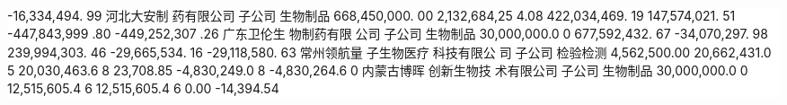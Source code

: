-16,334,494.
99
河北大安制
药有限公司
子公司
生物制品
668,450,000.
00
2,132,684,25
4.08
422,034,469.
19
147,574,021.
51
-447,843,999
.80
-449,252,307
.26
广东卫伦生
物制药有限
公司
子公司
生物制品
30,000,000.0
0
677,592,432.
67
-34,070,297.
98
239,994,303.
46
-29,665,534.
16
-29,118,580.
63
常州领航量
子生物医疗
科技有限公
司
子公司
检验检测
4,562,500.00
20,662,431.0
5
20,030,463.6
8
23,708.85
-4,830,249.0
8
-4,830,264.6
0
内蒙古博晖
创新生物技
术有限公司
子公司
生物制品
30,000,000.0
0
12,515,605.4
6
12,515,605.4
6
0.00
-14,394.54